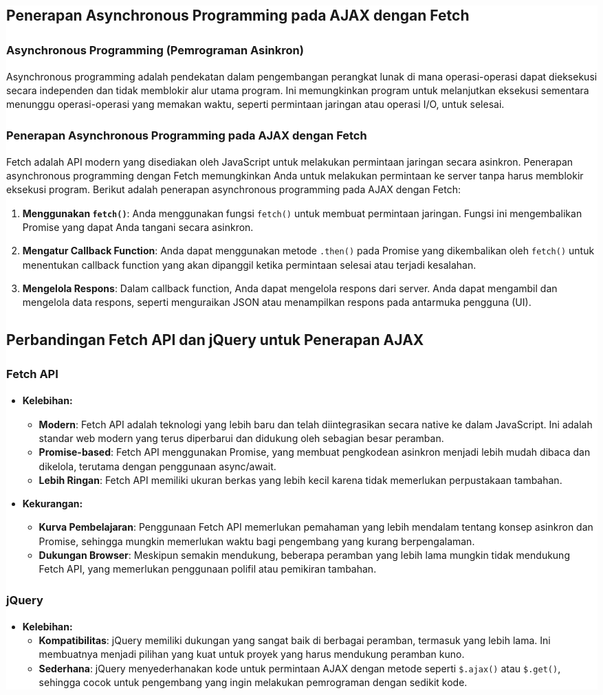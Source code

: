 
## Penerapan Asynchronous Programming pada AJAX dengan Fetch

### Asynchronous Programming (Pemrograman Asinkron)
Asynchronous programming adalah pendekatan dalam pengembangan perangkat lunak di mana operasi-operasi dapat dieksekusi secara independen dan tidak memblokir alur utama program. Ini memungkinkan program untuk melanjutkan eksekusi sementara menunggu operasi-operasi yang memakan waktu, seperti permintaan jaringan atau operasi I/O, untuk selesai.

### Penerapan Asynchronous Programming pada AJAX dengan Fetch
Fetch adalah API modern yang disediakan oleh JavaScript untuk melakukan permintaan jaringan secara asinkron. Penerapan asynchronous programming dengan Fetch memungkinkan Anda untuk melakukan permintaan ke server tanpa harus memblokir eksekusi program. Berikut adalah penerapan asynchronous programming pada AJAX dengan Fetch:

1. **Menggunakan `fetch()`**: Anda menggunakan fungsi `fetch()` untuk membuat permintaan jaringan. Fungsi ini mengembalikan Promise yang dapat Anda tangani secara asinkron.

2. **Mengatur Callback Function**: Anda dapat menggunakan metode `.then()` pada Promise yang dikembalikan oleh `fetch()` untuk menentukan callback function yang akan dipanggil ketika permintaan selesai atau terjadi kesalahan.

3. **Mengelola Respons**: Dalam callback function, Anda dapat mengelola respons dari server. Anda dapat mengambil dan mengelola data respons, seperti menguraikan JSON atau menampilkan respons pada antarmuka pengguna (UI).

## Perbandingan Fetch API dan jQuery untuk Penerapan AJAX

### Fetch API
- **Kelebihan:**
  - **Modern**: Fetch API adalah teknologi yang lebih baru dan telah diintegrasikan secara native ke dalam JavaScript. Ini adalah standar web modern yang terus diperbarui dan didukung oleh sebagian besar peramban.
  - **Promise-based**: Fetch API menggunakan Promise, yang membuat pengkodean asinkron menjadi lebih mudah dibaca dan dikelola, terutama dengan penggunaan async/await.
  - **Lebih Ringan**: Fetch API memiliki ukuran berkas yang lebih kecil karena tidak memerlukan perpustakaan tambahan.

- **Kekurangan:**
  - **Kurva Pembelajaran**: Penggunaan Fetch API memerlukan pemahaman yang lebih mendalam tentang konsep asinkron dan Promise, sehingga mungkin memerlukan waktu bagi pengembang yang kurang berpengalaman.
  - **Dukungan Browser**: Meskipun semakin mendukung, beberapa peramban yang lebih lama mungkin tidak mendukung Fetch API, yang memerlukan penggunaan polifil atau pemikiran tambahan.

### jQuery
- **Kelebihan:**
  - **Kompatibilitas**: jQuery memiliki dukungan yang sangat baik di berbagai peramban, termasuk yang lebih lama. Ini membuatnya menjadi pilihan yang kuat untuk proyek yang harus mendukung peramban kuno.
  - **Sederhana**: jQuery menyederhanakan kode untuk permintaan AJAX dengan metode seperti `$.ajax()` atau `$.get()`, sehingga cocok untuk pengembang yang ingin melakukan pemrograman dengan sedikit kode.
